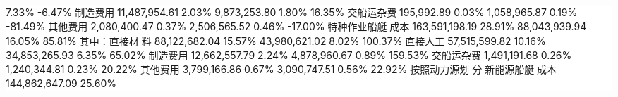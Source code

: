 7.33%
-6.47%
制造费用
11,487,954.61
2.03%
9,873,253.80
1.80%
16.35%
交船运杂费
195,992.89
0.03%
1,058,965.87
0.19%
-81.49%
其他费用
2,080,400.47
0.37%
2,506,565.52
0.46%
-17.00%
特种作业船艇
成本
163,591,198.19
28.91%
88,043,939.94
16.05%
85.81%
其中：直接材
料
88,122,682.04
15.57%
43,980,621.02
8.02%
100.37%
直接人工
57,515,599.82
10.16%
34,853,265.93
6.35%
65.02%
制造费用
12,662,557.79
2.24%
4,878,960.67
0.89%
159.53%
交船运杂费
1,491,191.68
0.26%
1,240,344.81
0.23%
20.22%
其他费用
3,799,166.86
0.67%
3,090,747.51
0.56%
22.92%
按照动力源划
分
新能源船艇
成本
144,862,647.09
25.60%